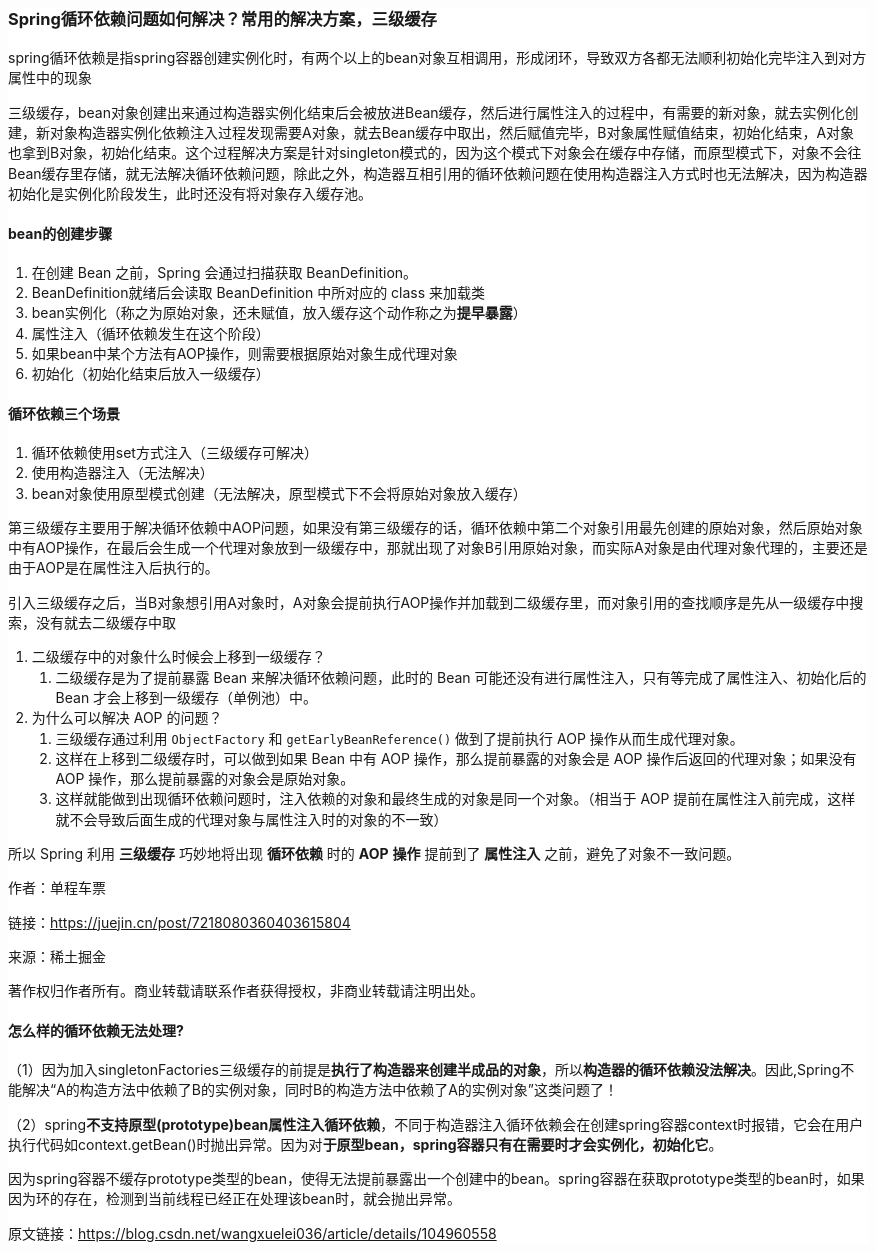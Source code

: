 ### Spring循环依赖问题如何解决？常用的解决方案，三级缓存

spring循环依赖是指spring容器创建实例化时，有两个以上的bean对象互相调用，形成闭环，导致双方各都无法顺利初始化完毕注入到对方属性中的现象

三级缓存，bean对象创建出来通过构造器实例化结束后会被放进Bean缓存，然后进行属性注入的过程中，有需要的新对象，就去实例化创建，新对象构造器实例化依赖注入过程发现需要A对象，就去Bean缓存中取出，然后赋值完毕，B对象属性赋值结束，初始化结束，A对象也拿到B对象，初始化结束。这个过程解决方案是针对singleton模式的，因为这个模式下对象会在缓存中存储，而原型模式下，对象不会往Bean缓存里存储，就无法解决循环依赖问题，除此之外，构造器互相引用的循环依赖问题在使用构造器注入方式时也无法解决，因为构造器初始化是实例化阶段发生，此时还没有将对象存入缓存池。

#### bean的创建步骤

1. 在创建 Bean 之前，Spring 会通过扫描获取 BeanDefinition。
2. BeanDefinition就绪后会读取 BeanDefinition 中所对应的 class 来加载类
3. bean实例化（称之为原始对象，还未赋值，放入缓存这个动作称之为**提早暴露**）
4. 属性注入（循环依赖发生在这个阶段）
5. 如果bean中某个方法有AOP操作，则需要根据原始对象生成代理对象
6. 初始化（初始化结束后放入一级缓存）

#### 循环依赖三个场景

1. 循环依赖使用set方式注入（三级缓存可解决）
2. 使用构造器注入（无法解决）
3. bean对象使用原型模式创建（无法解决，原型模式下不会将原始对象放入缓存）

第三级缓存主要用于解决循环依赖中AOP问题，如果没有第三级缓存的话，循环依赖中第二个对象引用最先创建的原始对象，然后原始对象中有AOP操作，在最后会生成一个代理对象放到一级缓存中，那就出现了对象B引用原始对象，而实际A对象是由代理对象代理的，主要还是由于AOP是在属性注入后执行的。

引入三级缓存之后，当B对象想引用A对象时，A对象会提前执行AOP操作并加载到二级缓存里，而对象引用的查找顺序是先从一级缓存中搜索，没有就去二级缓存中取

1. 二级缓存中的对象什么时候会上移到一级缓存？
   1. 二级缓存是为了提前暴露 Bean 来解决循环依赖问题，此时的 Bean 可能还没有进行属性注入，只有等完成了属性注入、初始化后的 Bean 才会上移到一级缓存（单例池）中。
2. 为什么可以解决 AOP 的问题？
   1. 三级缓存通过利用 `ObjectFactory` 和 `getEarlyBeanReference()` 做到了提前执行 AOP 操作从而生成代理对象。
   2. 这样在上移到二级缓存时，可以做到如果 Bean 中有 AOP 操作，那么提前暴露的对象会是 AOP 操作后返回的代理对象；如果没有 AOP 操作，那么提前暴露的对象会是原始对象。
   3. 这样就能做到出现循环依赖问题时，注入依赖的对象和最终生成的对象是同一个对象。（相当于 AOP 提前在属性注入前完成，这样就不会导致后面生成的代理对象与属性注入时的对象的不一致）

所以 Spring 利用 **三级缓存** 巧妙地将出现 **循环依赖** 时的 **AOP** **操作** 提前到了 **属性注入** 之前，避免了对象不一致问题。

作者：单程车票

链接：https://juejin.cn/post/7218080360403615804

来源：稀土掘金

著作权归作者所有。商业转载请联系作者获得授权，非商业转载请注明出处。

#### **怎么样的循环依赖无法处理?**

（1）因为加入singletonFactories三级缓存的前提是**执行了构造器来创建半成品的对象**，所以**构造器的循环依赖没法解决**。因此,Spring不能解决“A的构造方法中依赖了B的实例对象，同时B的构造方法中依赖了A的实例对象”这类问题了！

（2）spring**不支持原型(prototype)bean属性注入循环依赖**，不同于构造器注入循环依赖会在创建spring容器context时报错，它会在用户执行代码如context.getBean()时抛出异常。因为对**于原型bean，spring容器只有在需要时才会实例化，初始化它**。

因为spring容器不缓存prototype类型的bean，使得无法提前暴露出一个创建中的bean。spring容器在获取prototype类型的bean时，如果因为环的存在，检测到当前线程已经正在处理该bean时，就会抛出异常。

原文链接：https://blog.csdn.net/wangxuelei036/article/details/104960558

